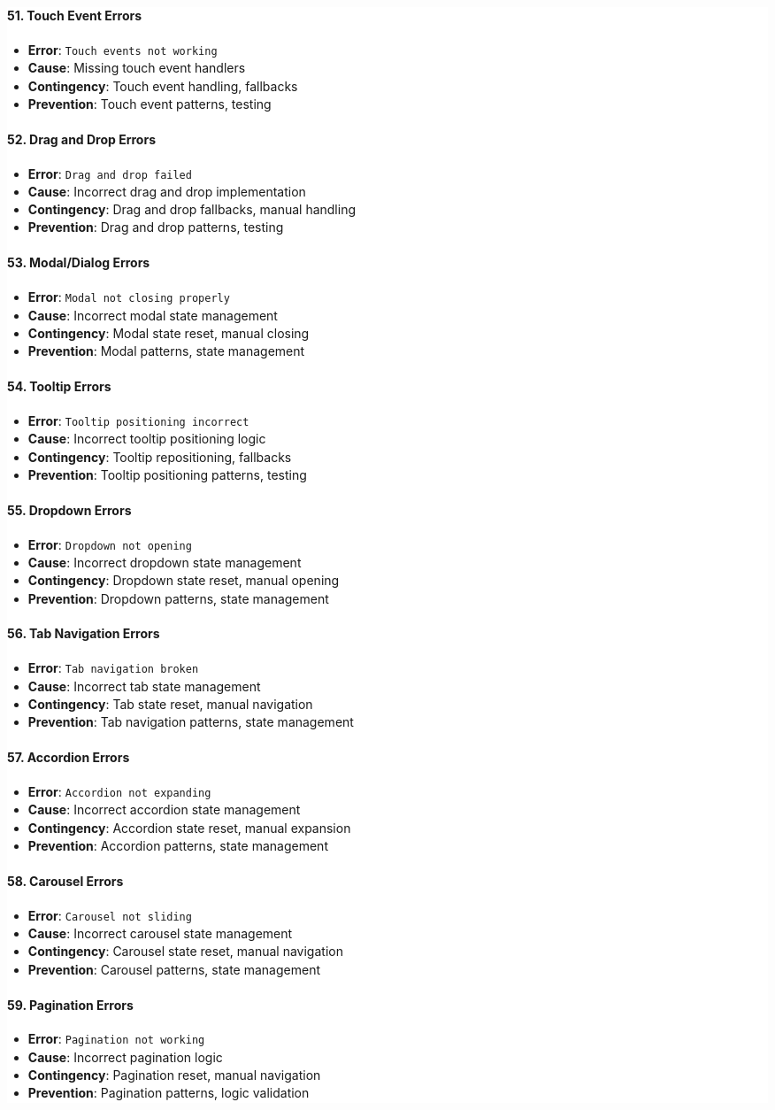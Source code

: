 #### **51. Touch Event Errors**
- **Error**: `Touch events not working`
- **Cause**: Missing touch event handlers
- **Contingency**: Touch event handling, fallbacks
- **Prevention**: Touch event patterns, testing

#### **52. Drag and Drop Errors**
- **Error**: `Drag and drop failed`
- **Cause**: Incorrect drag and drop implementation
- **Contingency**: Drag and drop fallbacks, manual handling
- **Prevention**: Drag and drop patterns, testing

#### **53. Modal/Dialog Errors**
- **Error**: `Modal not closing properly`
- **Cause**: Incorrect modal state management
- **Contingency**: Modal state reset, manual closing
- **Prevention**: Modal patterns, state management

#### **54. Tooltip Errors**
- **Error**: `Tooltip positioning incorrect`
- **Cause**: Incorrect tooltip positioning logic
- **Contingency**: Tooltip repositioning, fallbacks
- **Prevention**: Tooltip positioning patterns, testing

#### **55. Dropdown Errors**
- **Error**: `Dropdown not opening`
- **Cause**: Incorrect dropdown state management
- **Contingency**: Dropdown state reset, manual opening
- **Prevention**: Dropdown patterns, state management

#### **56. Tab Navigation Errors**
- **Error**: `Tab navigation broken`
- **Cause**: Incorrect tab state management
- **Contingency**: Tab state reset, manual navigation
- **Prevention**: Tab navigation patterns, state management

#### **57. Accordion Errors**
- **Error**: `Accordion not expanding`
- **Cause**: Incorrect accordion state management
- **Contingency**: Accordion state reset, manual expansion
- **Prevention**: Accordion patterns, state management

#### **58. Carousel Errors**
- **Error**: `Carousel not sliding`
- **Cause**: Incorrect carousel state management
- **Contingency**: Carousel state reset, manual navigation
- **Prevention**: Carousel patterns, state management

#### **59. Pagination Errors**
- **Error**: `Pagination not working`
- **Cause**: Incorrect pagination logic
- **Contingency**: Pagination reset, manual navigation
- **Prevention**: Pagination patterns, logic validation
